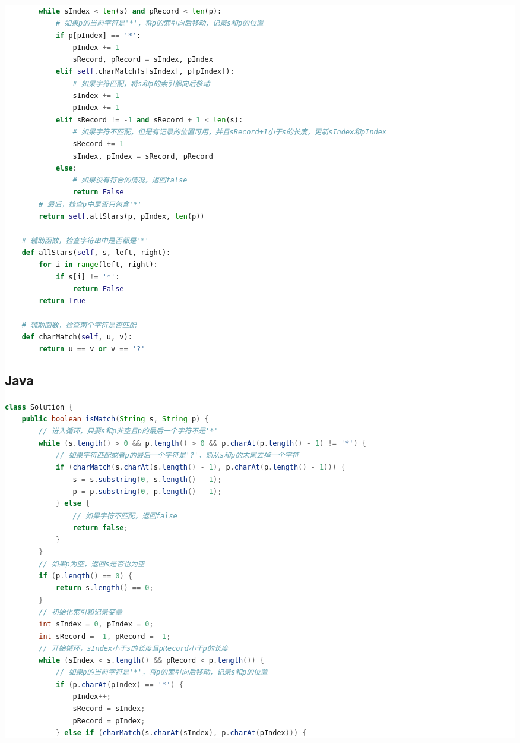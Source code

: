 ```Python
        while sIndex < len(s) and pRecord < len(p):
            # 如果p的当前字符是'*'，将p的索引向后移动，记录s和p的位置
            if p[pIndex] == '*':
                pIndex += 1
                sRecord, pRecord = sIndex, pIndex
            elif self.charMatch(s[sIndex], p[pIndex]):
                # 如果字符匹配，将s和p的索引都向后移动
                sIndex += 1
                pIndex += 1
            elif sRecord != -1 and sRecord + 1 < len(s):
                # 如果字符不匹配，但是有记录的位置可用，并且sRecord+1小于s的长度，更新sIndex和pIndex
                sRecord += 1
                sIndex, pIndex = sRecord, pRecord
            else:
                # 如果没有符合的情况，返回false
                return False
        # 最后，检查p中是否只包含'*'
        return self.allStars(p, pIndex, len(p))

    # 辅助函数，检查字符串中是否都是'*'
    def allStars(self, s, left, right):
        for i in range(left, right):
            if s[i] != '*':
                return False
        return True

    # 辅助函数，检查两个字符是否匹配
    def charMatch(self, u, v):
        return u == v or v == '?'

```

## Java

```Java
class Solution {
    public boolean isMatch(String s, String p) {
        // 进入循环，只要s和p非空且p的最后一个字符不是'*'
        while (s.length() > 0 && p.length() > 0 && p.charAt(p.length() - 1) != '*') {
            // 如果字符匹配或者p的最后一个字符是'?'，则从s和p的末尾去掉一个字符
            if (charMatch(s.charAt(s.length() - 1), p.charAt(p.length() - 1))) {
                s = s.substring(0, s.length() - 1);
                p = p.substring(0, p.length() - 1);
            } else {
                // 如果字符不匹配，返回false
                return false;
            }
        }
        // 如果p为空，返回s是否也为空
        if (p.length() == 0) {
            return s.length() == 0;
        }
        // 初始化索引和记录变量
        int sIndex = 0, pIndex = 0;
        int sRecord = -1, pRecord = -1;
        // 开始循环，sIndex小于s的长度且pRecord小于p的长度
        while (sIndex < s.length() && pRecord < p.length()) {
            // 如果p的当前字符是'*'，将p的索引向后移动，记录s和p的位置
            if (p.charAt(pIndex) == '*') {
                pIndex++;
                sRecord = sIndex;
                pRecord = pIndex;
            } else if (charMatch(s.charAt(sIndex), p.charAt(pIndex))) {
```